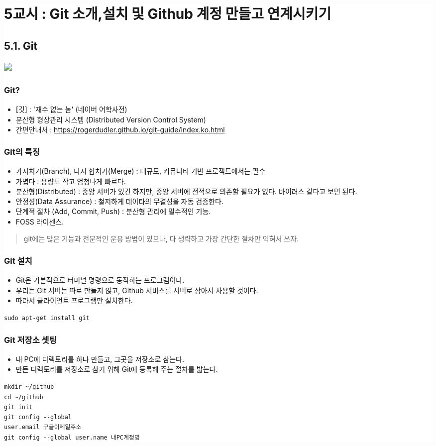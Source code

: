 # 5교시 : Git 소개,설치 및 Github 계정 만들고 연계시키기

## 5.1. Git

![](https://git-scm.com/images/logo@2x.png)

### Git?

* [깃] : '재수 없는 놈' (네이버 어학사전)
* 분산형 형상관리 시스템 (Distributed Version
Control System)
* 간편안내서 : https://rogerdudler.github.io/git-guide/index.ko.html

### Git의 특징

* 가지치기(Branch), 다시 합치기(Merge) : 대규모, 커뮤니티 기반 프로젝트에서는 필수
* 가볍다 : 용량도
작고 엄청나게 빠르다.
* 분산형(Distributed) : 중앙 서버가 있긴 하지만, 중앙 서버에 전적으로 의존할 필요가 없다. 바이러스
같다고 보면 된다.
* 안정성(Data Assurance) : 철저하게 데이타의 무결성을 자동 검증한다.
* 단계적 절차 (Add,
Commit, Push) : 분산형 관리에 필수적인 기능.
* FOSS 라이센스.

> git에는 많은 기능과 전문적인 운용 방법이 있으나, 다
생략하고 가장 간단한 절차만 익혀서 쓰자.

### Git 설치

* Git은 기본적으로 터미널 명령으로 동작하는 프로그램이다.
* 우리는 Git 서버는 따로 만들지 않고, Github
서비스를 서버로 삼아서 사용할 것이다.
* 따라서 클라이언트 프로그램만 설치한다.
```
sudo apt-get install git
```

### Git 저장소 셋팅

* 내 PC에 디렉토리를 하나 만들고, 그곳을 저장소로 삼는다.
* 만든 디렉토리를 저장소로 삼기 위해 Git에
등록해 주는 절차를 밟는다.
```
mkdir ~/github
cd ~/github
git init
git config --global
user.email 구글이메일주소
git config --global user.name 내PC계정명
```
